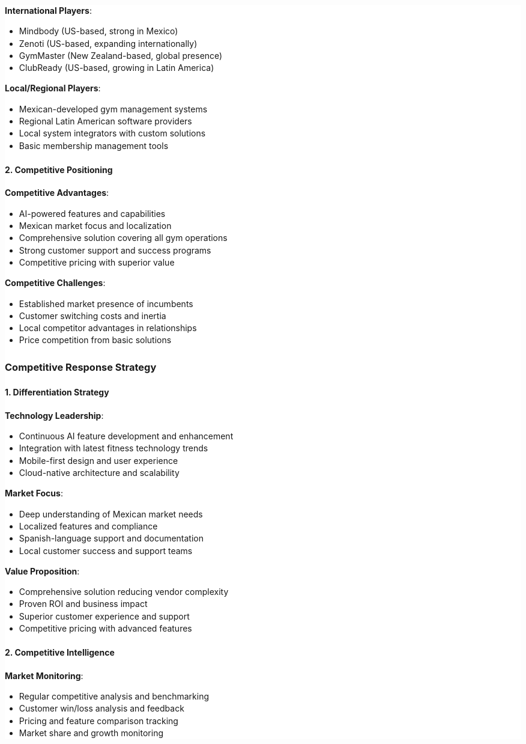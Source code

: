 **International Players**:
- Mindbody (US-based, strong in Mexico)
- Zenoti (US-based, expanding internationally)
- GymMaster (New Zealand-based, global presence)
- ClubReady (US-based, growing in Latin America)

**Local/Regional Players**:
- Mexican-developed gym management systems
- Regional Latin American software providers
- Local system integrators with custom solutions
- Basic membership management tools

#### 2. Competitive Positioning

**Competitive Advantages**:
- AI-powered features and capabilities
- Mexican market focus and localization
- Comprehensive solution covering all gym operations
- Strong customer support and success programs
- Competitive pricing with superior value

**Competitive Challenges**:
- Established market presence of incumbents
- Customer switching costs and inertia
- Local competitor advantages in relationships
- Price competition from basic solutions

### Competitive Response Strategy

#### 1. Differentiation Strategy

**Technology Leadership**:
- Continuous AI feature development and enhancement
- Integration with latest fitness technology trends
- Mobile-first design and user experience
- Cloud-native architecture and scalability

**Market Focus**:
- Deep understanding of Mexican market needs
- Localized features and compliance
- Spanish-language support and documentation
- Local customer success and support teams

**Value Proposition**:
- Comprehensive solution reducing vendor complexity
- Proven ROI and business impact
- Superior customer experience and support
- Competitive pricing with advanced features

#### 2. Competitive Intelligence

**Market Monitoring**:
- Regular competitive analysis and benchmarking
- Customer win/loss analysis and feedback
- Pricing and feature comparison tracking
- Market share and growth monitoring
